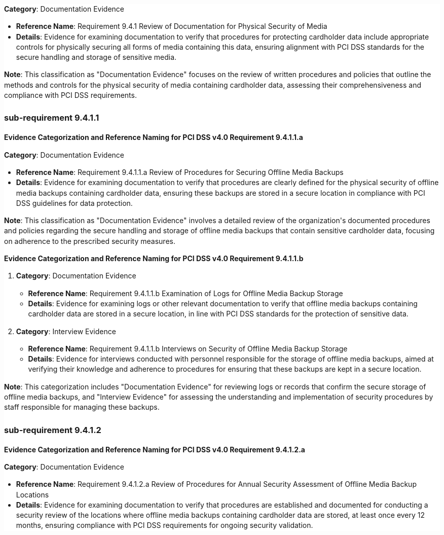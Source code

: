 **Category**: Documentation Evidence
- **Reference Name**: Requirement 9.4.1 Review of Documentation for Physical Security of Media
- **Details**: Evidence for examining documentation to verify that procedures for protecting cardholder data include appropriate controls for physically securing all forms of media containing this data, ensuring alignment with PCI DSS standards for the secure handling and storage of sensitive media.

**Note**: This classification as "Documentation Evidence" focuses on the review of written procedures and policies that outline the methods and controls for the physical security of media containing cardholder data, assessing their comprehensiveness and compliance with PCI DSS requirements.

### sub-requirement 9.4.1.1

**Evidence Categorization and Reference Naming for PCI DSS v4.0 Requirement 9.4.1.1.a**

**Category**: Documentation Evidence
- **Reference Name**: Requirement 9.4.1.1.a Review of Procedures for Securing Offline Media Backups
- **Details**: Evidence for examining documentation to verify that procedures are clearly defined for the physical security of offline media backups containing cardholder data, ensuring these backups are stored in a secure location in compliance with PCI DSS guidelines for data protection.

**Note**: This classification as "Documentation Evidence" involves a detailed review of the organization's documented procedures and policies regarding the secure handling and storage of offline media backups that contain sensitive cardholder data, focusing on adherence to the prescribed security measures.

**Evidence Categorization and Reference Naming for PCI DSS v4.0 Requirement 9.4.1.1.b**

1. **Category**: Documentation Evidence
   - **Reference Name**: Requirement 9.4.1.1.b Examination of Logs for Offline Media Backup Storage
   - **Details**: Evidence for examining logs or other relevant documentation to verify that offline media backups containing cardholder data are stored in a secure location, in line with PCI DSS standards for the protection of sensitive data.

2. **Category**: Interview Evidence
   - **Reference Name**: Requirement 9.4.1.1.b Interviews on Security of Offline Media Backup Storage
   - **Details**: Evidence for interviews conducted with personnel responsible for the storage of offline media backups, aimed at verifying their knowledge and adherence to procedures for ensuring that these backups are kept in a secure location.

**Note**: This categorization includes "Documentation Evidence" for reviewing logs or records that confirm the secure storage of offline media backups, and "Interview Evidence" for assessing the understanding and implementation of security procedures by staff responsible for managing these backups.

### sub-requirement 9.4.1.2

**Evidence Categorization and Reference Naming for PCI DSS v4.0 Requirement 9.4.1.2.a**

**Category**: Documentation Evidence
- **Reference Name**: Requirement 9.4.1.2.a Review of Procedures for Annual Security Assessment of Offline Media Backup Locations
- **Details**: Evidence for examining documentation to verify that procedures are established and documented for conducting a security review of the locations where offline media backups containing cardholder data are stored, at least once every 12 months, ensuring compliance with PCI DSS requirements for ongoing security validation.
